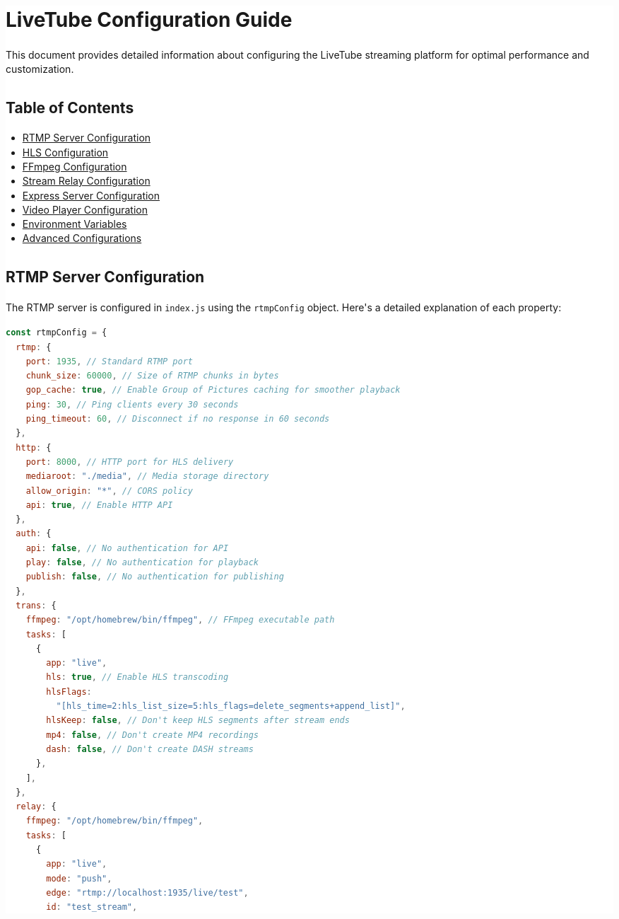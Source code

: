 # LiveTube Configuration Guide

This document provides detailed information about configuring the LiveTube streaming platform for optimal performance and customization.

## Table of Contents

- [RTMP Server Configuration](#rtmp-server-configuration)
- [HLS Configuration](#hls-configuration)
- [FFmpeg Configuration](#ffmpeg-configuration)
- [Stream Relay Configuration](#stream-relay-configuration)
- [Express Server Configuration](#express-server-configuration)
- [Video Player Configuration](#video-player-configuration)
- [Environment Variables](#environment-variables)
- [Advanced Configurations](#advanced-configurations)

## RTMP Server Configuration

The RTMP server is configured in `index.js` using the `rtmpConfig` object. Here's a detailed explanation of each property:

```javascript
const rtmpConfig = {
  rtmp: {
    port: 1935, // Standard RTMP port
    chunk_size: 60000, // Size of RTMP chunks in bytes
    gop_cache: true, // Enable Group of Pictures caching for smoother playback
    ping: 30, // Ping clients every 30 seconds
    ping_timeout: 60, // Disconnect if no response in 60 seconds
  },
  http: {
    port: 8000, // HTTP port for HLS delivery
    mediaroot: "./media", // Media storage directory
    allow_origin: "*", // CORS policy
    api: true, // Enable HTTP API
  },
  auth: {
    api: false, // No authentication for API
    play: false, // No authentication for playback
    publish: false, // No authentication for publishing
  },
  trans: {
    ffmpeg: "/opt/homebrew/bin/ffmpeg", // FFmpeg executable path
    tasks: [
      {
        app: "live",
        hls: true, // Enable HLS transcoding
        hlsFlags:
          "[hls_time=2:hls_list_size=5:hls_flags=delete_segments+append_list]",
        hlsKeep: false, // Don't keep HLS segments after stream ends
        mp4: false, // Don't create MP4 recordings
        dash: false, // Don't create DASH streams
      },
    ],
  },
  relay: {
    ffmpeg: "/opt/homebrew/bin/ffmpeg",
    tasks: [
      {
        app: "live",
        mode: "push",
        edge: "rtmp://localhost:1935/live/test",
        id: "test_stream",
```